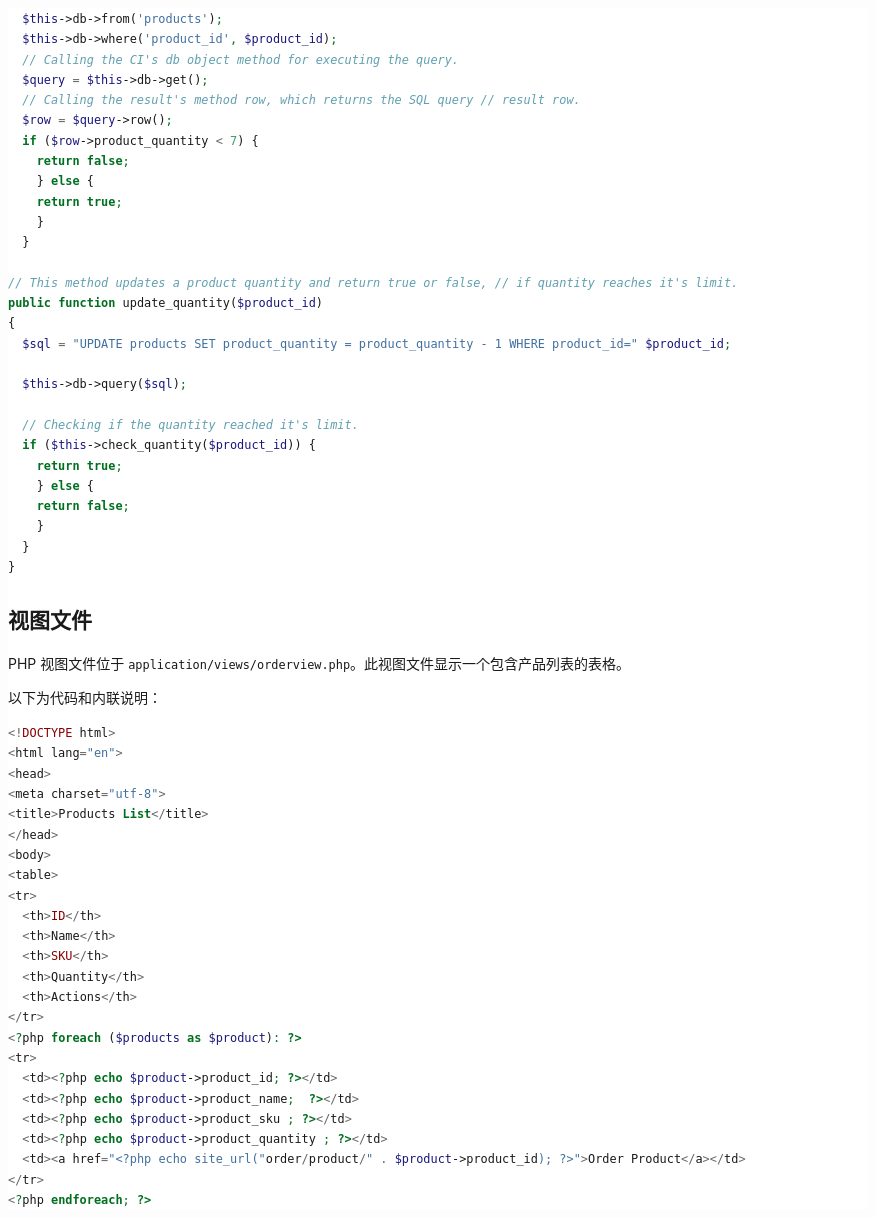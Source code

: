 ```php
  $this->db->from('products');
  $this->db->where('product_id', $product_id);
  // Calling the CI's db object method for executing the query.
  $query = $this->db->get();
  // Calling the result's method row, which returns the SQL query // result row.
  $row = $query->row();
  if ($row->product_quantity < 7) {
    return false;
    } else {
    return true;
    }
  }

// This method updates a product quantity and return true or false, // if quantity reaches it's limit.
public function update_quantity($product_id)
{
  $sql = "UPDATE products SET product_quantity = product_quantity - 1 WHERE product_id=" $product_id;

  $this->db->query($sql);

  // Checking if the quantity reached it's limit.
  if ($this->check_quantity($product_id)) {
    return true;
    } else {
    return false;
    }
  }
}
```

## 视图文件

PHP 视图文件位于 `application/views/orderview.php`。此视图文件显示一个包含产品列表的表格。

以下为代码和内联说明：

```php
<!DOCTYPE html>
<html lang="en">
<head>
<meta charset="utf-8">
<title>Products List</title>
</head>
<body>
<table>
<tr>
  <th>ID</th>
  <th>Name</th>
  <th>SKU</th>
  <th>Quantity</th>
  <th>Actions</th>
</tr>
<?php foreach ($products as $product): ?>
<tr>
  <td><?php echo $product->product_id; ?></td>
  <td><?php echo $product->product_name;  ?></td>
  <td><?php echo $product->product_sku ; ?></td>
  <td><?php echo $product->product_quantity ; ?></td>
  <td><a href="<?php echo site_url("order/product/" . $product->product_id); ?>">Order Product</a></td>
</tr>
<?php endforeach; ?>
```